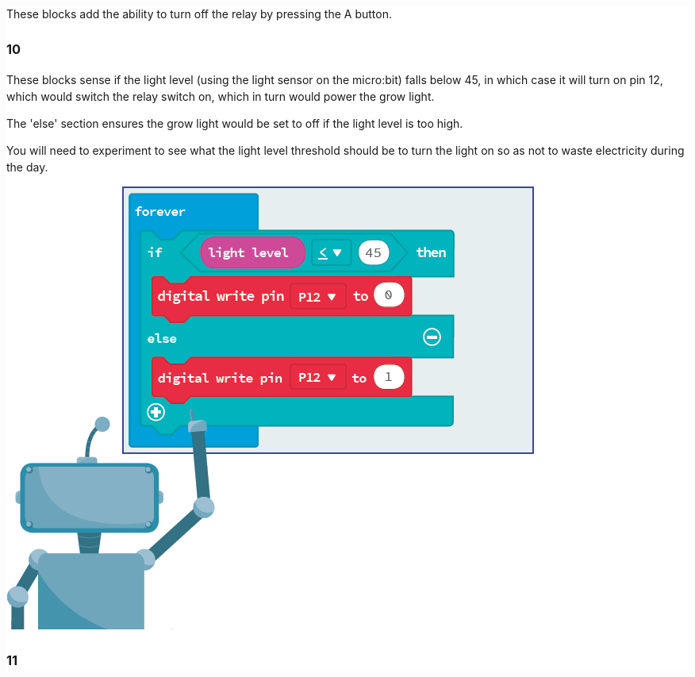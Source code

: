 These blocks add the ability to turn off the relay by pressing the A button.

### 10

These blocks sense if the light level (using the light sensor on the micro:bit) falls below 45, in which case it will turn on pin 12, which would switch the relay switch on, which in turn would power the grow light.

The 'else' section ensures the grow light would be set to off if the light level is too high.

You will need to experiment to see what the light level threshold should be to turn the light on so as not to waste electricity during the day.

![065_03](/images/065_03.png)

### 11
